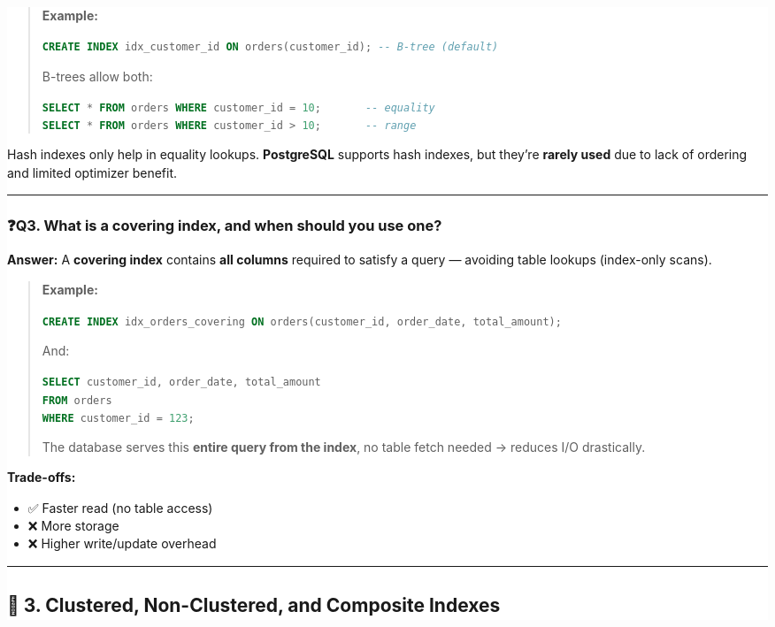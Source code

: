 > **Example:**
>
> ```sql
> CREATE INDEX idx_customer_id ON orders(customer_id); -- B-tree (default)
> ```
>
> B-trees allow both:
>
> ```sql
> SELECT * FROM orders WHERE customer_id = 10;       -- equality
> SELECT * FROM orders WHERE customer_id > 10;       -- range
> ```

Hash indexes only help in equality lookups.
**PostgreSQL** supports hash indexes, but they’re **rarely used** due to lack of ordering and limited optimizer benefit.

---

### ❓Q3. What is a **covering index**, and when should you use one?

**Answer:**
A **covering index** contains **all columns** required to satisfy a query — avoiding table lookups (index-only scans).

> **Example:**
>
> ```sql
> CREATE INDEX idx_orders_covering ON orders(customer_id, order_date, total_amount);
> ```
>
> And:
>
> ```sql
> SELECT customer_id, order_date, total_amount
> FROM orders
> WHERE customer_id = 123;
> ```
>
> The database serves this **entire query from the index**, no table fetch needed → reduces I/O drastically.

**Trade-offs:**

* ✅ Faster read (no table access)
* ❌ More storage
* ❌ Higher write/update overhead

---

## 🧩 3. Clustered, Non-Clustered, and Composite Indexes
